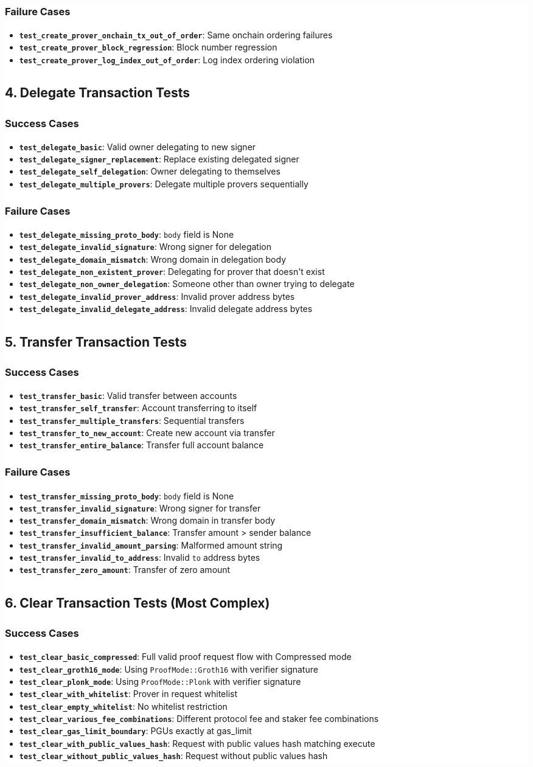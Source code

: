 ### Failure Cases
- **`test_create_prover_onchain_tx_out_of_order`**: Same onchain ordering failures
- **`test_create_prover_block_regression`**: Block number regression
- **`test_create_prover_log_index_out_of_order`**: Log index ordering violation

## 4. Delegate Transaction Tests

### Success Cases
- **`test_delegate_basic`**: Valid owner delegating to new signer
- **`test_delegate_signer_replacement`**: Replace existing delegated signer
- **`test_delegate_self_delegation`**: Owner delegating to themselves
- **`test_delegate_multiple_provers`**: Delegate multiple provers sequentially

### Failure Cases
- **`test_delegate_missing_proto_body`**: `body` field is None
- **`test_delegate_invalid_signature`**: Wrong signer for delegation
- **`test_delegate_domain_mismatch`**: Wrong domain in delegation body
- **`test_delegate_non_existent_prover`**: Delegating for prover that doesn't exist
- **`test_delegate_non_owner_delegation`**: Someone other than owner trying to delegate
- **`test_delegate_invalid_prover_address`**: Invalid prover address bytes
- **`test_delegate_invalid_delegate_address`**: Invalid delegate address bytes

## 5. Transfer Transaction Tests

### Success Cases
- **`test_transfer_basic`**: Valid transfer between accounts
- **`test_transfer_self_transfer`**: Account transferring to itself
- **`test_transfer_multiple_transfers`**: Sequential transfers
- **`test_transfer_to_new_account`**: Create new account via transfer
- **`test_transfer_entire_balance`**: Transfer full account balance

### Failure Cases
- **`test_transfer_missing_proto_body`**: `body` field is None
- **`test_transfer_invalid_signature`**: Wrong signer for transfer
- **`test_transfer_domain_mismatch`**: Wrong domain in transfer body
- **`test_transfer_insufficient_balance`**: Transfer amount > sender balance
- **`test_transfer_invalid_amount_parsing`**: Malformed amount string
- **`test_transfer_invalid_to_address`**: Invalid `to` address bytes
- **`test_transfer_zero_amount`**: Transfer of zero amount

## 6. Clear Transaction Tests (Most Complex)

### Success Cases
- **`test_clear_basic_compressed`**: Full valid proof request flow with Compressed mode
- **`test_clear_groth16_mode`**: Using `ProofMode::Groth16` with verifier signature
- **`test_clear_plonk_mode`**: Using `ProofMode::Plonk` with verifier signature
- **`test_clear_with_whitelist`**: Prover in request whitelist
- **`test_clear_empty_whitelist`**: No whitelist restriction
- **`test_clear_various_fee_combinations`**: Different protocol fee and staker fee combinations
- **`test_clear_gas_limit_boundary`**: PGUs exactly at gas_limit
- **`test_clear_with_public_values_hash`**: Request with public values hash matching execute
- **`test_clear_without_public_values_hash`**: Request without public values hash
